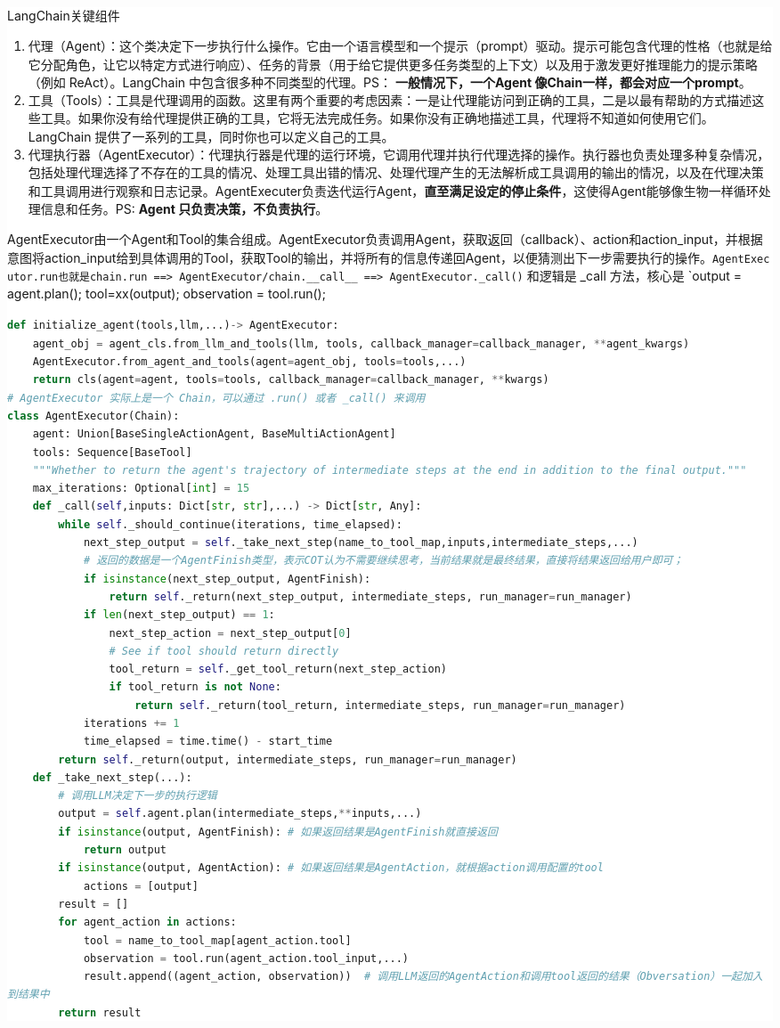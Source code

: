 LangChain关键组件
1. 代理（Agent）：这个类决定下一步执行什么操作。它由一个语言模型和一个提示（prompt）驱动。提示可能包含代理的性格（也就是给它分配角色，让它以特定方式进行响应）、任务的背景（用于给它提供更多任务类型的上下文）以及用于激发更好推理能力的提示策略（例如 ReAct）。LangChain 中包含很多种不同类型的代理。PS： **一般情况下，一个Agent 像Chain一样，都会对应一个prompt**。
2. 工具（Tools）：工具是代理调用的函数。这里有两个重要的考虑因素：一是让代理能访问到正确的工具，二是以最有帮助的方式描述这些工具。如果你没有给代理提供正确的工具，它将无法完成任务。如果你没有正确地描述工具，代理将不知道如何使用它们。LangChain 提供了一系列的工具，同时你也可以定义自己的工具。
3. 代理执行器（AgentExecutor）：代理执行器是代理的运行环境，它调用代理并执行代理选择的操作。执行器也负责处理多种复杂情况，包括处理代理选择了不存在的工具的情况、处理工具出错的情况、处理代理产生的无法解析成工具调用的输出的情况，以及在代理决策和工具调用进行观察和日志记录。AgentExecuter负责迭代运行Agent，**直至满足设定的停止条件**，这使得Agent能够像生物一样循环处理信息和任务。PS: **Agent 只负责决策，不负责执行**。

AgentExecutor由一个Agent和Tool的集合组成。AgentExecutor负责调用Agent，获取返回（callback）、action和action_input，并根据意图将action_input给到具体调用的Tool，获取Tool的输出，并将所有的信息传递回Agent，以便猜测出下一步需要执行的操作。`AgentExecutor.run也就是chain.run ==> AgentExecutor/chain.__call__ ==> AgentExecutor._call()` 和逻辑是 _call 方法，核心是 `output = agent.plan(); tool=xx(output); observation = tool.run(); 

```python
def initialize_agent(tools,llm,...)-> AgentExecutor:
    agent_obj = agent_cls.from_llm_and_tools(llm, tools, callback_manager=callback_manager, **agent_kwargs)
    AgentExecutor.from_agent_and_tools(agent=agent_obj, tools=tools,...)
    return cls(agent=agent, tools=tools, callback_manager=callback_manager, **kwargs)
# AgentExecutor 实际上是一个 Chain，可以通过 .run() 或者 _call() 来调用
class AgentExecutor(Chain):
    agent: Union[BaseSingleActionAgent, BaseMultiActionAgent]
    tools: Sequence[BaseTool]
    """Whether to return the agent's trajectory of intermediate steps at the end in addition to the final output."""
    max_iterations: Optional[int] = 15
    def _call(self,inputs: Dict[str, str],...) -> Dict[str, Any]:
        while self._should_continue(iterations, time_elapsed):
            next_step_output = self._take_next_step(name_to_tool_map,inputs,intermediate_steps,...)
            # 返回的数据是一个AgentFinish类型，表示COT认为不需要继续思考，当前结果就是最终结果，直接将结果返回给用户即可；
            if isinstance(next_step_output, AgentFinish):
                return self._return(next_step_output, intermediate_steps, run_manager=run_manager)
            if len(next_step_output) == 1:
                next_step_action = next_step_output[0]
                # See if tool should return directly
                tool_return = self._get_tool_return(next_step_action)
                if tool_return is not None:
                    return self._return(tool_return, intermediate_steps, run_manager=run_manager)
            iterations += 1
            time_elapsed = time.time() - start_time
        return self._return(output, intermediate_steps, run_manager=run_manager)          
    def _take_next_step(...):
        # 调用LLM决定下一步的执行逻辑
        output = self.agent.plan(intermediate_steps,**inputs,...)
        if isinstance(output, AgentFinish): # 如果返回结果是AgentFinish就直接返回
            return output
        if isinstance(output, AgentAction): # 如果返回结果是AgentAction，就根据action调用配置的tool
            actions = [output]
        result = []
        for agent_action in actions:
            tool = name_to_tool_map[agent_action.tool]
            observation = tool.run(agent_action.tool_input,...)
            result.append((agent_action, observation))  # 调用LLM返回的AgentAction和调用tool返回的结果（Obversation）一起加入到结果中
        return result
```
